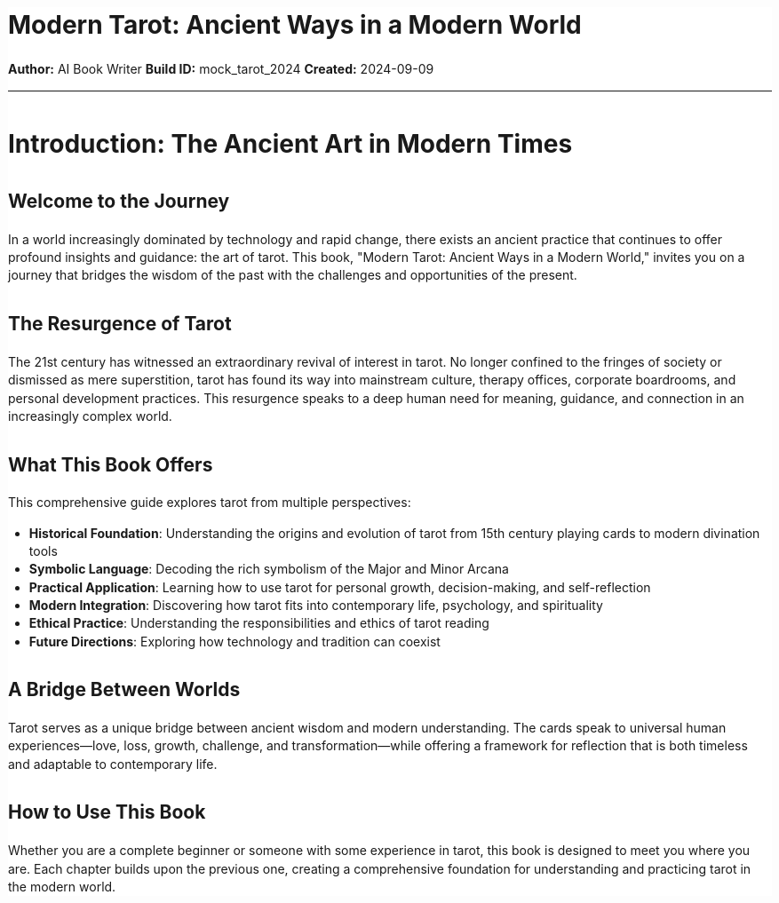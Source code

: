# Modern Tarot: Ancient Ways in a Modern World
**Author:** AI Book Writer
**Build ID:** mock_tarot_2024
**Created:** 2024-09-09

---


# Introduction: The Ancient Art in Modern Times

## Welcome to the Journey

In a world increasingly dominated by technology and rapid change, there exists an ancient practice that continues to offer profound insights and guidance: the art of tarot. This book, "Modern Tarot: Ancient Ways in a Modern World," invites you on a journey that bridges the wisdom of the past with the challenges and opportunities of the present.

## The Resurgence of Tarot

The 21st century has witnessed an extraordinary revival of interest in tarot. No longer confined to the fringes of society or dismissed as mere superstition, tarot has found its way into mainstream culture, therapy offices, corporate boardrooms, and personal development practices. This resurgence speaks to a deep human need for meaning, guidance, and connection in an increasingly complex world.

## What This Book Offers

This comprehensive guide explores tarot from multiple perspectives:

- **Historical Foundation**: Understanding the origins and evolution of tarot from 15th century playing cards to modern divination tools
- **Symbolic Language**: Decoding the rich symbolism of the Major and Minor Arcana
- **Practical Application**: Learning how to use tarot for personal growth, decision-making, and self-reflection
- **Modern Integration**: Discovering how tarot fits into contemporary life, psychology, and spirituality
- **Ethical Practice**: Understanding the responsibilities and ethics of tarot reading
- **Future Directions**: Exploring how technology and tradition can coexist

## A Bridge Between Worlds

Tarot serves as a unique bridge between ancient wisdom and modern understanding. The cards speak to universal human experiences—love, loss, growth, challenge, and transformation—while offering a framework for reflection that is both timeless and adaptable to contemporary life.

## How to Use This Book

Whether you are a complete beginner or someone with some experience in tarot, this book is designed to meet you where you are. Each chapter builds upon the previous one, creating a comprehensive foundation for understanding and practicing tarot in the modern world.
